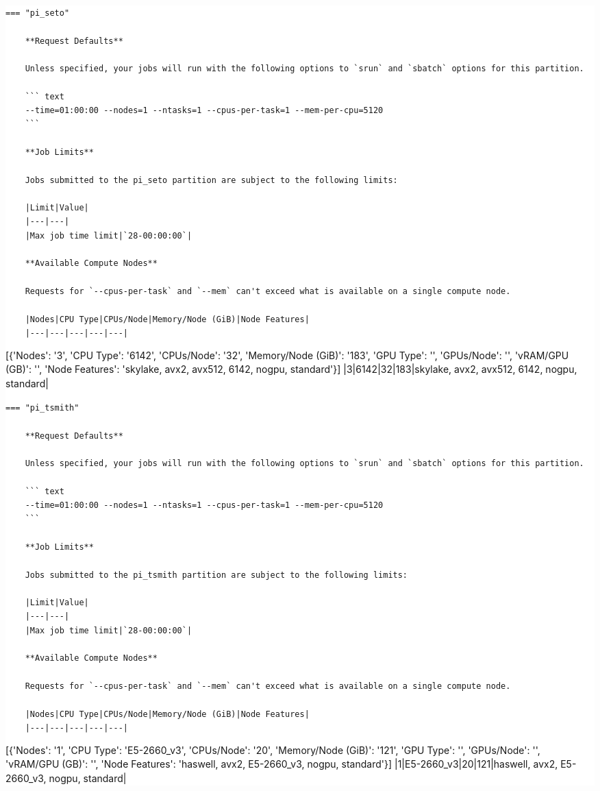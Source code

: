     === "pi_seto"

        **Request Defaults**

        Unless specified, your jobs will run with the following options to `srun` and `sbatch` options for this partition.

        ``` text
        --time=01:00:00 --nodes=1 --ntasks=1 --cpus-per-task=1 --mem-per-cpu=5120
        ```

        **Job Limits**

        Jobs submitted to the pi_seto partition are subject to the following limits:

        |Limit|Value|
        |---|---|
        |Max job time limit|`28-00:00:00`|

        **Available Compute Nodes**

        Requests for `--cpus-per-task` and `--mem` can't exceed what is available on a single compute node.

        |Nodes|CPU Type|CPUs/Node|Memory/Node (GiB)|Node Features|
        |---|---|---|---|---|
[{'Nodes': '3', 'CPU Type': '6142', 'CPUs/Node': '32', 'Memory/Node (GiB)': '183', 'GPU Type': '', 'GPUs/Node': '', 'vRAM/GPU (GB)': '', 'Node Features': 'skylake, avx2, avx512, 6142, nogpu, standard'}]
        |3|6142|32|183|skylake, avx2, avx512, 6142, nogpu, standard|

    === "pi_tsmith"

        **Request Defaults**

        Unless specified, your jobs will run with the following options to `srun` and `sbatch` options for this partition.

        ``` text
        --time=01:00:00 --nodes=1 --ntasks=1 --cpus-per-task=1 --mem-per-cpu=5120
        ```

        **Job Limits**

        Jobs submitted to the pi_tsmith partition are subject to the following limits:

        |Limit|Value|
        |---|---|
        |Max job time limit|`28-00:00:00`|

        **Available Compute Nodes**

        Requests for `--cpus-per-task` and `--mem` can't exceed what is available on a single compute node.

        |Nodes|CPU Type|CPUs/Node|Memory/Node (GiB)|Node Features|
        |---|---|---|---|---|
[{'Nodes': '1', 'CPU Type': 'E5-2660_v3', 'CPUs/Node': '20', 'Memory/Node (GiB)': '121', 'GPU Type': '', 'GPUs/Node': '', 'vRAM/GPU (GB)': '', 'Node Features': 'haswell, avx2, E5-2660_v3, nogpu, standard'}]
        |1|E5-2660_v3|20|121|haswell, avx2, E5-2660_v3, nogpu, standard|

